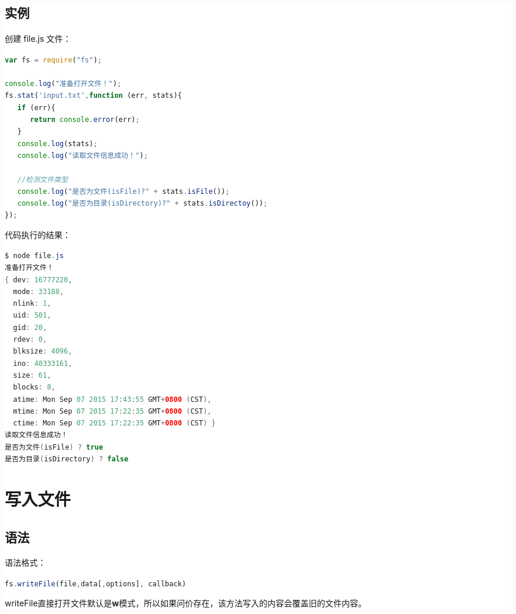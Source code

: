 ## 实例  
创建 file.js 文件：
```javascript
var fs = require("fs");

console.log("准备打开文件！");
fs.stat('input.txt',function (err, stats){
   if (err){
      return console.error(err);
   }
   console.log(stats);
   console.log("读取文件信息成功！");

   //检测文件类型
   console.log("是否为文件(isFile)?" + stats.isFile());
   console.log("是否为目录(isDirectory)?" + stats.isDirectoy());
});
```

代码执行的结果：  
```java
$ node file.js 
准备打开文件！
{ dev: 16777220,
  mode: 33188,
  nlink: 1,
  uid: 501,
  gid: 20,
  rdev: 0,
  blksize: 4096,
  ino: 40333161,
  size: 61,
  blocks: 8,
  atime: Mon Sep 07 2015 17:43:55 GMT+0800 (CST),
  mtime: Mon Sep 07 2015 17:22:35 GMT+0800 (CST),
  ctime: Mon Sep 07 2015 17:22:35 GMT+0800 (CST) }
读取文件信息成功！
是否为文件(isFile) ? true
是否为目录(isDirectory) ? false
```

# 写入文件  

## 语法  
语法格式：  
```javascript
fs.writeFile(file,data[,options], callback)
```
writeFile直接打开文件默认是**w**模式，所以如果问价存在，该方法写入的内容会覆盖旧的文件内容。  
